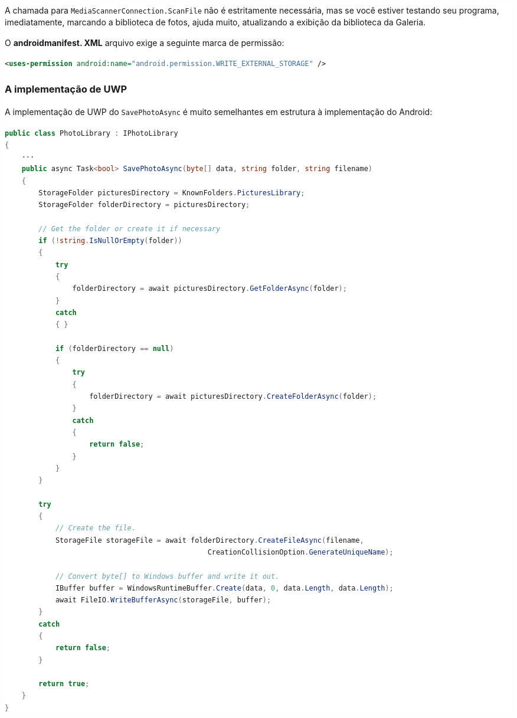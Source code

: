 A chamada para `MediaScannerConnection.ScanFile` não é estritamente necessária, mas se você estiver testando seu programa, imediatamente, marcando a biblioteca de fotos, ajuda muito, atualizando a exibição da biblioteca da Galeria.

O **androidmanifest. XML** arquivo exige a seguinte marca de permissão:

```xml
<uses-permission android:name="android.permission.WRITE_EXTERNAL_STORAGE" />
```

### <a name="the-uwp-implementation"></a>A implementação de UWP

A implementação de UWP do `SavePhotoAsync` é muito semelhantes em estrutura à implementação do Android:

```csharp
public class PhotoLibrary : IPhotoLibrary
{
    ···
    public async Task<bool> SavePhotoAsync(byte[] data, string folder, string filename)
    {
        StorageFolder picturesDirectory = KnownFolders.PicturesLibrary;
        StorageFolder folderDirectory = picturesDirectory;

        // Get the folder or create it if necessary
        if (!string.IsNullOrEmpty(folder))
        {
            try
            {
                folderDirectory = await picturesDirectory.GetFolderAsync(folder);
            }
            catch
            { }

            if (folderDirectory == null)
            {
                try
                {
                    folderDirectory = await picturesDirectory.CreateFolderAsync(folder);
                }
                catch
                {
                    return false;
                }
            }
        }

        try
        {
            // Create the file.
            StorageFile storageFile = await folderDirectory.CreateFileAsync(filename,
                                                CreationCollisionOption.GenerateUniqueName);

            // Convert byte[] to Windows buffer and write it out.
            IBuffer buffer = WindowsRuntimeBuffer.Create(data, 0, data.Length, data.Length);
            await FileIO.WriteBufferAsync(storageFile, buffer);
        }
        catch
        {
            return false;
        }

        return true;
    }
}
```